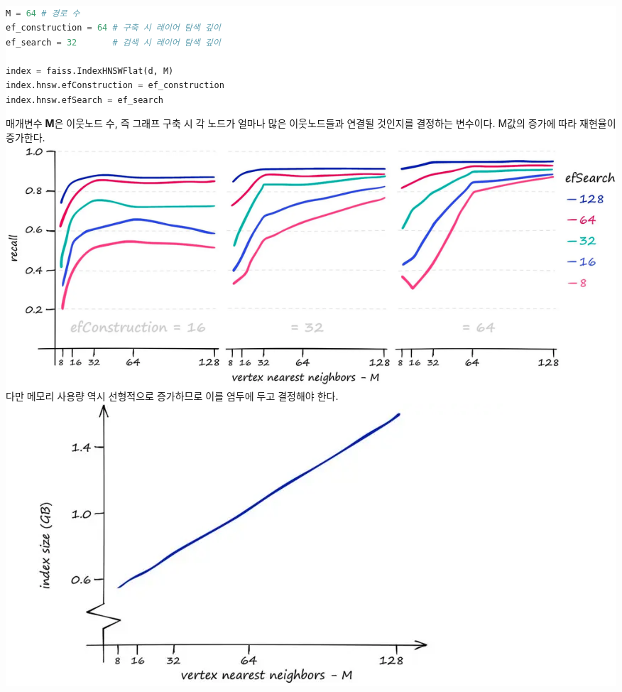```python
M = 64 # 경로 수
ef_construction = 64 # 구축 시 레이어 탐색 깊이
ef_search = 32       # 검색 시 레이어 탐색 깊이

index = faiss.IndexHNSWFlat(d, M)
index.hnsw.efConstruction = ef_construction
index.hnsw.efSearch = ef_search
```

매개변수 **M**은 이웃노드 수, 즉 그래프 구축 시 각 노드가 얼마나 많은 이웃노드들과 연결될 것인지를 결정하는 변수이다. M값의 증가에 따라 재현율이 증가한다.
![](/assets/images/faiss-17.png)
다만 메모리 사용량 역시 선형적으로 증가하므로 이를 염두에 두고 결정해야 한다.
![](/assets/images/faiss-18.png)
